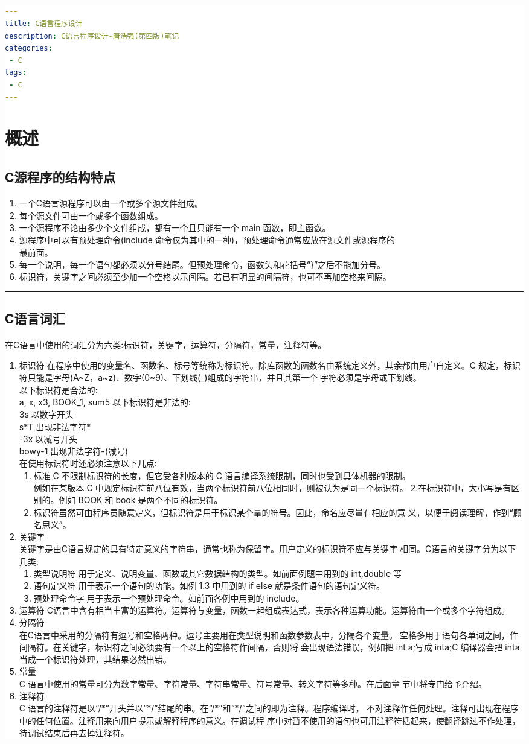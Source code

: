```yaml
---
title: C语言程序设计
description: C语言程序设计-唐浩强(第四版)笔记
categories:
 - C
tags:
 - C
---
```


# 概述
## C源程序的结构特点
1. 一个C语言源程序可以由一个或多个源文件组成。  
2. 每个源文件可由一个或多个函数组成。  
3. 一个源程序不论由多少个文件组成，都有一个且只能有一个 main 函数，即主函数。   
4. 源程序中可以有预处理命令(include 命令仅为其中的一种)，预处理命令通常应放在源文件或源程序的  
最前面。  
 5. 每一个说明，每一个语句都必须以分号结尾。但预处理命令，函数头和花括号“}”之后不能加分号。     
6. 标识符，关键字之间必须至少加一个空格以示间隔。若已有明显的间隔符，也可不再加空格来间隔。
- - -
## C语言词汇
在C语言中使用的词汇分为六类:标识符，关键字，运算符，分隔符，常量，注释符等。  
1. 标识符 在程序中使用的变量名、函数名、标号等统称为标识符。除库函数的函数名由系统定义外，其余都由用户自定义。C 规定，标识符只能是字母(A~Z，a~z)、数字(0~9)、下划线(_)组成的字符串，并且其第一个 字符必须是字母或下划线。  
以下标识符是合法的:  
a, x, x3, BOOK_1, sum5
以下标识符是非法的:  
3s 以数字开头  
s\*T 出现非法字符\*    
-3x 以减号开头   
bowy-1 出现非法字符-(减号)    
在使用标识符时还必须注意以下几点:  
   1. 标准 C 不限制标识符的长度，但它受各种版本的 C 语言编译系统限制，同时也受到具体机器的限制。  
   例如在某版本 C 中规定标识符前八位有效，当两个标识符前八位相同时，则被认为是同一个标识符。 
   2.在标识符中，大小写是有区别的。例如 BOOK 和 book 是两个不同的标识符。
   3. 标识符虽然可由程序员随意定义，但标识符是用于标识某个量的符号。因此，命名应尽量有相应的意 义，以便于阅读理解，作到“顾名思义”。
2. 关键字  
关键字是由C语言规定的具有特定意义的字符串，通常也称为保留字。用户定义的标识符不应与关键字 相同。C语言的关键字分为以下几类:
    1. 类型说明符
      用于定义、说明变量、函数或其它数据结构的类型。如前面例题中用到的 int,double 等
    2. 语句定义符
    用于表示一个语句的功能。如例 1.3 中用到的 if else 就是条件语句的语句定义符。
    3. 预处理命令字
    用于表示一个预处理命令。如前面各例中用到的 include。
3. 运算符 C语言中含有相当丰富的运算符。运算符与变量，函数一起组成表达式，表示各种运算功能。运算符由一个或多个字符组成。 
4. 分隔符  
在C语言中采用的分隔符有逗号和空格两种。逗号主要用在类型说明和函数参数表中，分隔各个变量。 空格多用于语句各单词之间，作间隔符。在关键字，标识符之间必须要有一个以上的空格符作间隔，否则将 会出现语法错误，例如把 int a;写成 inta;C 编译器会把 inta
当成一个标识符处理，其结果必然出错。
5. 常量  
C 语言中使用的常量可分为数字常量、字符常量、字符串常量、符号常量、转义字符等多种。在后面章 节中将专门给予介绍。
6. 注释符  
C 语言的注释符是以“/\*”开头并以“\*/”结尾的串。在“/\*”和“\*/”之间的即为注释。程序编译时， 不对注释作任何处理。注释可出现在程序中的任何位置。注释用来向用户提示或解释程序的意义。在调试程 序中对暂不使用的语句也可用注释符括起来，使翻译跳过不作处理，待调试结束后再去掉注释符。
